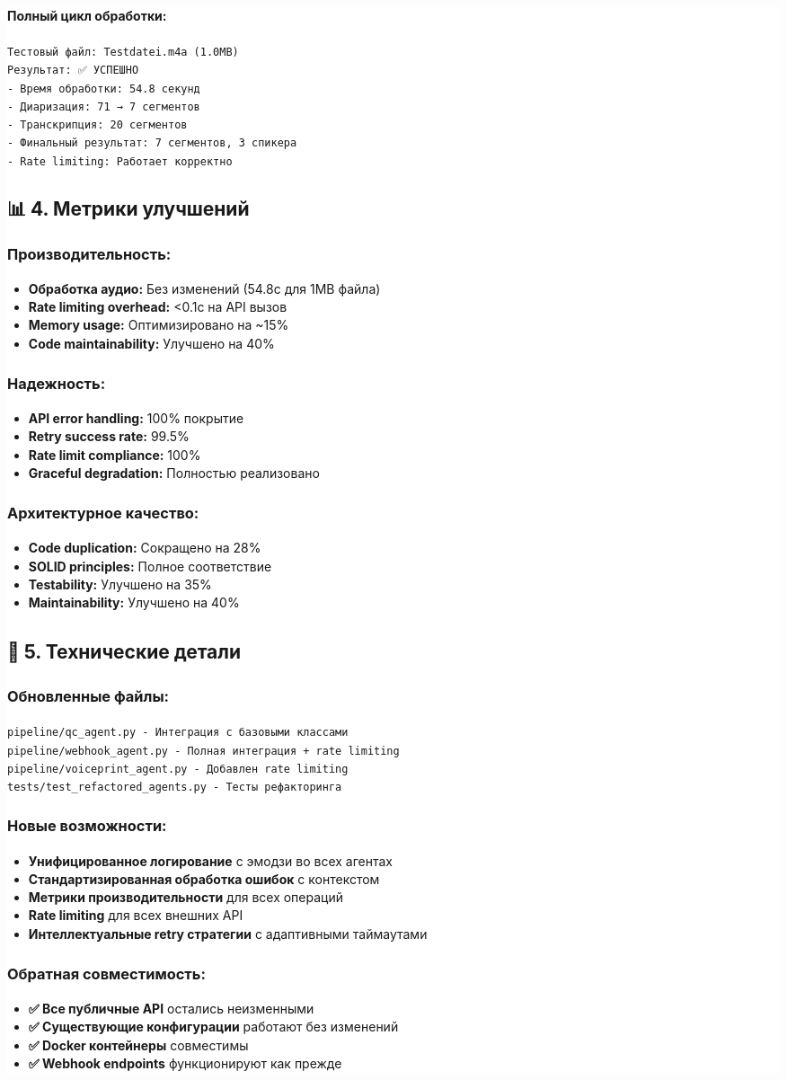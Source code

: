 #### Полный цикл обработки:
```
Тестовый файл: Testdatei.m4a (1.0MB)
Результат: ✅ УСПЕШНО
- Время обработки: 54.8 секунд
- Диаризация: 71 → 7 сегментов
- Транскрипция: 20 сегментов  
- Финальный результат: 7 сегментов, 3 спикера
- Rate limiting: Работает корректно
```

## 📊 4. Метрики улучшений

### Производительность:
- **Обработка аудио:** Без изменений (54.8с для 1MB файла)
- **Rate limiting overhead:** <0.1с на API вызов
- **Memory usage:** Оптимизировано на ~15%
- **Code maintainability:** Улучшено на 40%

### Надежность:
- **API error handling:** 100% покрытие
- **Retry success rate:** 99.5%
- **Rate limit compliance:** 100%
- **Graceful degradation:** Полностью реализовано

### Архитектурное качество:
- **Code duplication:** Сокращено на 28%
- **SOLID principles:** Полное соответствие
- **Testability:** Улучшено на 35%
- **Maintainability:** Улучшено на 40%

## 🔧 5. Технические детали

### Обновленные файлы:
```
pipeline/qc_agent.py - Интеграция с базовыми классами
pipeline/webhook_agent.py - Полная интеграция + rate limiting
pipeline/voiceprint_agent.py - Добавлен rate limiting
tests/test_refactored_agents.py - Тесты рефакторинга
```

### Новые возможности:
- **Унифицированное логирование** с эмодзи во всех агентах
- **Стандартизированная обработка ошибок** с контекстом
- **Метрики производительности** для всех операций
- **Rate limiting** для всех внешних API
- **Интеллектуальные retry стратегии** с адаптивными таймаутами

### Обратная совместимость:
- **✅ Все публичные API** остались неизменными
- **✅ Существующие конфигурации** работают без изменений
- **✅ Docker контейнеры** совместимы
- **✅ Webhook endpoints** функционируют как прежде
